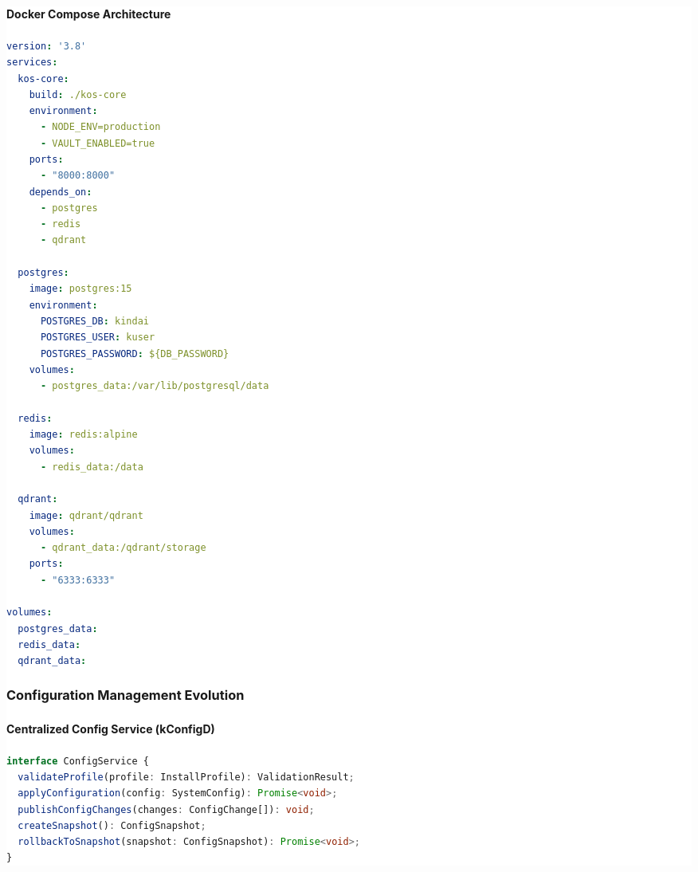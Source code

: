 #### Docker Compose Architecture
```yaml
version: '3.8'
services:
  kos-core:
    build: ./kos-core
    environment:
      - NODE_ENV=production
      - VAULT_ENABLED=true
    ports:
      - "8000:8000"
    depends_on:
      - postgres
      - redis
      - qdrant

  postgres:
    image: postgres:15
    environment:
      POSTGRES_DB: kindai
      POSTGRES_USER: kuser
      POSTGRES_PASSWORD: ${DB_PASSWORD}
    volumes:
      - postgres_data:/var/lib/postgresql/data

  redis:
    image: redis:alpine
    volumes:
      - redis_data:/data

  qdrant:
    image: qdrant/qdrant
    volumes:
      - qdrant_data:/qdrant/storage
    ports:
      - "6333:6333"

volumes:
  postgres_data:
  redis_data:
  qdrant_data:
```

### Configuration Management Evolution

#### Centralized Config Service (kConfigD)
```typescript
interface ConfigService {
  validateProfile(profile: InstallProfile): ValidationResult;
  applyConfiguration(config: SystemConfig): Promise<void>;
  publishConfigChanges(changes: ConfigChange[]): void;
  createSnapshot(): ConfigSnapshot;
  rollbackToSnapshot(snapshot: ConfigSnapshot): Promise<void>;
}
```

